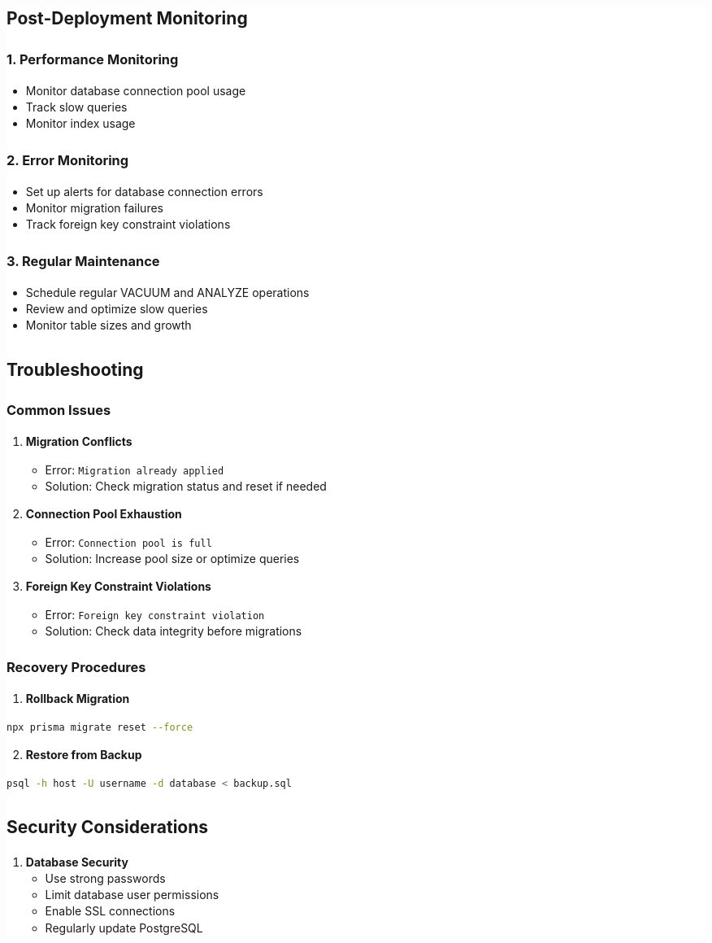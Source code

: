 ## Post-Deployment Monitoring

### 1. Performance Monitoring

- Monitor database connection pool usage
- Track slow queries
- Monitor index usage

### 2. Error Monitoring

- Set up alerts for database connection errors
- Monitor migration failures
- Track foreign key constraint violations

### 3. Regular Maintenance

- Schedule regular VACUUM and ANALYZE operations
- Review and optimize slow queries
- Monitor table sizes and growth

## Troubleshooting

### Common Issues

1. **Migration Conflicts**
   - Error: `Migration already applied`
   - Solution: Check migration status and reset if needed

2. **Connection Pool Exhaustion**
   - Error: `Connection pool is full`
   - Solution: Increase pool size or optimize queries

3. **Foreign Key Constraint Violations**
   - Error: `Foreign key constraint violation`
   - Solution: Check data integrity before migrations

### Recovery Procedures

1. **Rollback Migration**
```bash
npx prisma migrate reset --force
```

2. **Restore from Backup**
```bash
psql -h host -U username -d database < backup.sql
```

## Security Considerations

1. **Database Security**
   - Use strong passwords
   - Limit database user permissions
   - Enable SSL connections
   - Regularly update PostgreSQL
